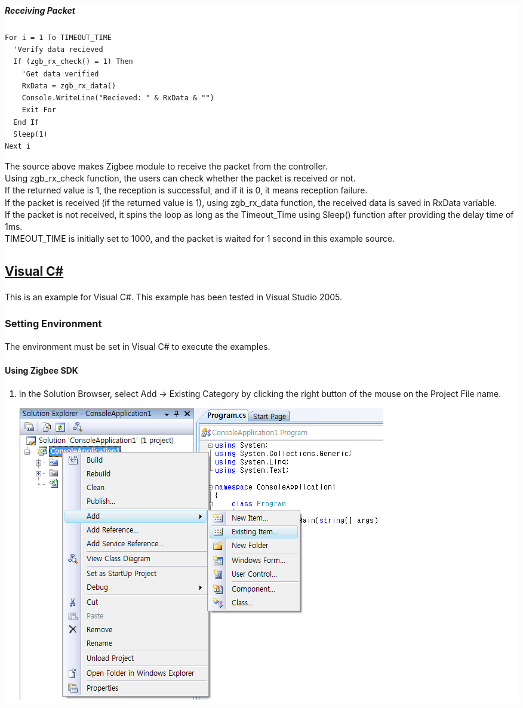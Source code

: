 ##### Receiving Packet

```
For i = 1 To TIMEOUT_TIME
  'Verify data recieved
  If (zgb_rx_check() = 1) Then
    'Get data verified
    RxData = zgb_rx_data()
    Console.WriteLine("Recieved: " & RxData & "")
    Exit For
  End If
  Sleep(1)
Next i
```
           
The source above makes Zigbee module to receive the packet from the controller.  
Using zgb_rx_check function, the users can check whether the packet is received or not.  
If the returned value is 1, the reception is successful, and if it is 0, it means reception failure.  
If the packet is received (if the returned value is 1), using zgb_rx_data function, the received data is saved in RxData variable.  
If the packet is not received, it spins the loop as long as the Timeout_Time using Sleep() function after providing the delay time of 1ms.  
TIMEOUT_TIME is initially set to 1000, and the packet is waited for 1 second in this example source.

## [Visual C#](#visual-c#)

This is an example for Visual C#. This example has been tested in Visual Studio 2005.

### Setting Environment

The environment must be set in Visual C# to execute the examples.

#### Using Zigbee SDK

1. In the Solution Browser, select Add -> Existing Category by clicking the right button of the mouse on the Project File name.

    ![](/assets/images/sw/sdk/zig2serial_sdk_010.png)
